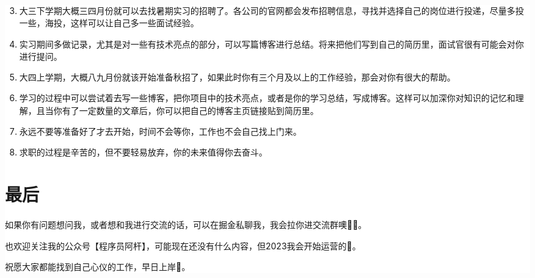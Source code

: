 3. 大三下学期大概三四月份就可以去找暑期实习的招聘了。各公司的官网都会发布招聘信息，寻找并选择自己的岗位进行投递，尽量多投一些，海投，这样可以让自己多一些面试经验。

4. 实习期间多做记录，尤其是对一些有技术亮点的部分，可以写篇博客进行总结。将来把他们写到自己的简历里，面试官很有可能会对你进行提问。

5. 大四上学期，大概八九月份就该开始准备秋招了，如果此时你有三个月及以上的工作经验，那会对你有很大的帮助。

6. 学习的过程中可以尝试着去写一些博客，把你项目中的技术亮点，或者是你的学习总结，写成博客。这样可以加深你对知识的记忆和理解，且当你有了一定数量的文章后，你可以把自己的博客主页链接贴到简历里。

7. 永远不要等准备好了才去开始，时间不会等你，工作也不会自己找上门来。

8. 求职的过程是辛苦的，但不要轻易放弃，你的未来值得你去奋斗。

# 最后

如果你有问题想问我，或者想和我进行交流的话，可以在掘金私聊我，我会拉你进交流群噢👨‍💻。

也欢迎关注我的公众号【程序员阿杆】，可能现在还没有什么内容，但2023我会开始运营的👴。

祝愿大家都能找到自己心仪的工作，早日上岸🧐。

